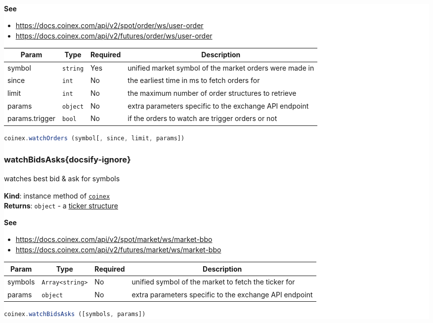 **See**

- https://docs.coinex.com/api/v2/spot/order/ws/user-order
- https://docs.coinex.com/api/v2/futures/order/ws/user-order


| Param | Type | Required | Description |
| --- | --- | --- | --- |
| symbol | <code>string</code> | Yes | unified market symbol of the market orders were made in |
| since | <code>int</code> | No | the earliest time in ms to fetch orders for |
| limit | <code>int</code> | No | the maximum number of order structures to retrieve |
| params | <code>object</code> | No | extra parameters specific to the exchange API endpoint |
| params.trigger | <code>bool</code> | No | if the orders to watch are trigger orders or not |


```javascript
coinex.watchOrders (symbol[, since, limit, params])
```


<a name="watchBidsAsks" id="watchbidsasks"></a>

### watchBidsAsks{docsify-ignore}
watches best bid & ask for symbols

**Kind**: instance method of [<code>coinex</code>](#coinex)  
**Returns**: <code>object</code> - a [ticker structure](https://docs.ccxt.com/#/?id=ticker-structure)

**See**

- https://docs.coinex.com/api/v2/spot/market/ws/market-bbo
- https://docs.coinex.com/api/v2/futures/market/ws/market-bbo


| Param | Type | Required | Description |
| --- | --- | --- | --- |
| symbols | <code>Array&lt;string&gt;</code> | No | unified symbol of the market to fetch the ticker for |
| params | <code>object</code> | No | extra parameters specific to the exchange API endpoint |


```javascript
coinex.watchBidsAsks ([symbols, params])
```

